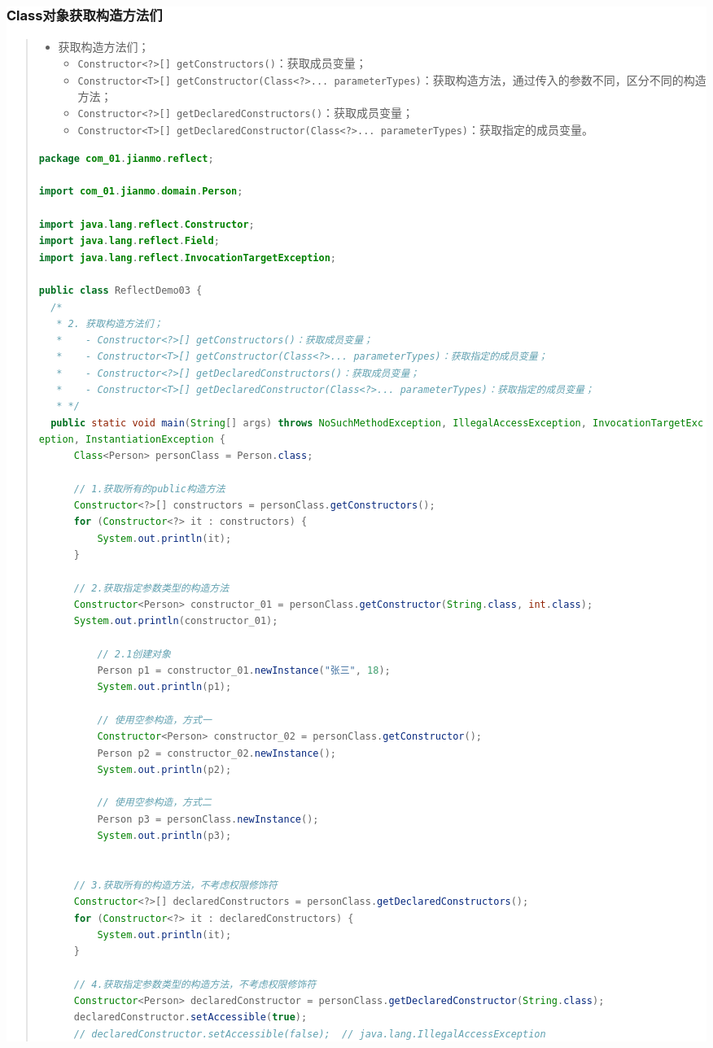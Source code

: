 ### Class对象获取构造方法们

> *	获取构造方法们；
>   *	`Constructor<?>[] getConstructors()`：获取成员变量；
>   *	`Constructor<T>[] getConstructor(Class<?>... parameterTypes)`：获取构造方法，通过传入的参数不同，区分不同的构造方法；
>   *	`Constructor<?>[] getDeclaredConstructors()`：获取成员变量；
>   *	`Constructor<T>[] getDeclaredConstructor(Class<?>... parameterTypes)`：获取指定的成员变量。
>
> ```java
> package com_01.jianmo.reflect;
> 
> import com_01.jianmo.domain.Person;
> 
> import java.lang.reflect.Constructor;
> import java.lang.reflect.Field;
> import java.lang.reflect.InvocationTargetException;
> 
> public class ReflectDemo03 {
> 	/*
> 	 * 2. 获取构造方法们；
> 	 *    - Constructor<?>[] getConstructors()：获取成员变量；
> 	 *    - Constructor<T>[] getConstructor(Class<?>... parameterTypes)：获取指定的成员变量；
> 	 *    - Constructor<?>[] getDeclaredConstructors()：获取成员变量；
> 	 *    - Constructor<T>[] getDeclaredConstructor(Class<?>... parameterTypes)：获取指定的成员变量；
> 	 * */
> 	public static void main(String[] args) throws NoSuchMethodException, IllegalAccessException, InvocationTargetException, InstantiationException {
> 		Class<Person> personClass = Person.class;
> 
> 		// 1.获取所有的public构造方法
> 		Constructor<?>[] constructors = personClass.getConstructors();
> 		for (Constructor<?> it : constructors) {
> 			System.out.println(it);
> 		}
> 
> 		// 2.获取指定参数类型的构造方法
> 		Constructor<Person> constructor_01 = personClass.getConstructor(String.class, int.class);
> 		System.out.println(constructor_01);
> 
> 			// 2.1创建对象
> 			Person p1 = constructor_01.newInstance("张三", 18);
> 			System.out.println(p1);
> 
> 			// 使用空参构造，方式一
> 			Constructor<Person> constructor_02 = personClass.getConstructor();
> 			Person p2 = constructor_02.newInstance();
> 			System.out.println(p2);
> 
> 			// 使用空参构造，方式二
> 			Person p3 = personClass.newInstance();
> 			System.out.println(p3);
> 
> 
> 		// 3.获取所有的构造方法，不考虑权限修饰符
> 		Constructor<?>[] declaredConstructors = personClass.getDeclaredConstructors();
> 		for (Constructor<?> it : declaredConstructors) {
> 			System.out.println(it);
> 		}
> 
> 		// 4.获取指定参数类型的构造方法，不考虑权限修饰符
> 		Constructor<Person> declaredConstructor = personClass.getDeclaredConstructor(String.class);
> 		declaredConstructor.setAccessible(true);
> 		// declaredConstructor.setAccessible(false);  // java.lang.IllegalAccessException